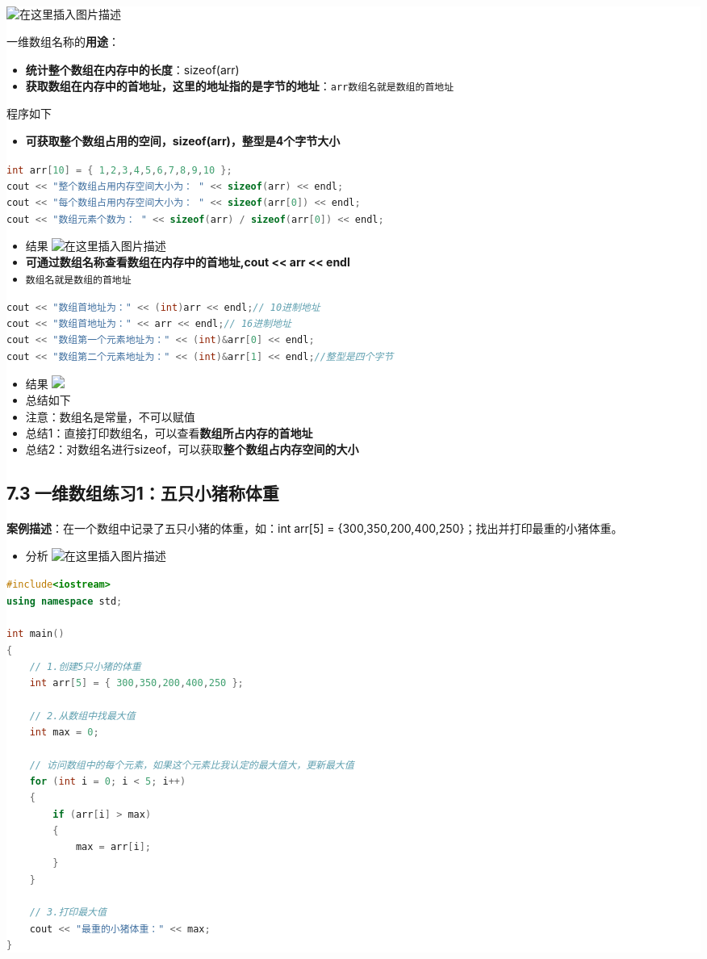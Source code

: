 ![在这里插入图片描述](https://img-blog.csdnimg.cn/4746f46130bb4c5883518cf4978fac84.png)

一维数组名称的**用途**：

 - **统计整个数组在内存中的长度**：sizeof(arr)
 - **获取数组在内存中的首地址，这里的地址指的是字节的地址**：`arr数组名就是数组的首地址`

程序如下

 - **可获取整个数组占用的空间，sizeof(arr)，整型是4个字节大小**

```cpp
int arr[10] = { 1,2,3,4,5,6,7,8,9,10 };
cout << "整个数组占用内存空间大小为： " << sizeof(arr) << endl;
cout << "每个数组占用内存空间大小为： " << sizeof(arr[0]) << endl;
cout << "数组元素个数为： " << sizeof(arr) / sizeof(arr[0]) << endl;
```
 - 结果
![在这里插入图片描述](https://img-blog.csdnimg.cn/051a259ae8714fffa5559db13dee35ac.png)
 - **可通过数组名称查看数组在内存中的首地址,cout << arr << endl**
 - `数组名就是数组的首地址`

```cpp
cout << "数组首地址为：" << (int)arr << endl;// 10进制地址
cout << "数组首地址为：" << arr << endl;// 16进制地址
cout << "数组第一个元素地址为：" << (int)&arr[0] << endl;
cout << "数组第二个元素地址为：" << (int)&arr[1] << endl;//整型是四个字节
```
 - 结果
 ![](https://img-blog.csdnimg.cn/860e2f92d4a14989abcfdc3b03b6b7d3.png)
 - 总结如下
 - 注意：数组名是常量，不可以赋值
 - 总结1：直接打印数组名，可以查看**数组所占内存的首地址**
 - 总结2：对数组名进行sizeof，可以获取**整个数组占内存空间的大小**

## 7.3 一维数组练习1：五只小猪称体重
**案例描述**：在一个数组中记录了五只小猪的体重，如：int arr[5] = {300,350,200,400,250}；找出并打印最重的小猪体重。

 - 分析
![在这里插入图片描述](https://img-blog.csdnimg.cn/bf31312b81f14c5d893589ed0617032f.png)
```cpp
#include<iostream>
using namespace std;

int main()
{
	// 1.创建5只小猪的体重
	int arr[5] = { 300,350,200,400,250 };

	// 2.从数组中找最大值
	int max = 0;

	// 访问数组中的每个元素，如果这个元素比我认定的最大值大，更新最大值
	for (int i = 0; i < 5; i++)
	{
		if (arr[i] > max)
		{
			max = arr[i];
		}
	}

	// 3.打印最大值
	cout << "最重的小猪体重：" << max;
}
```